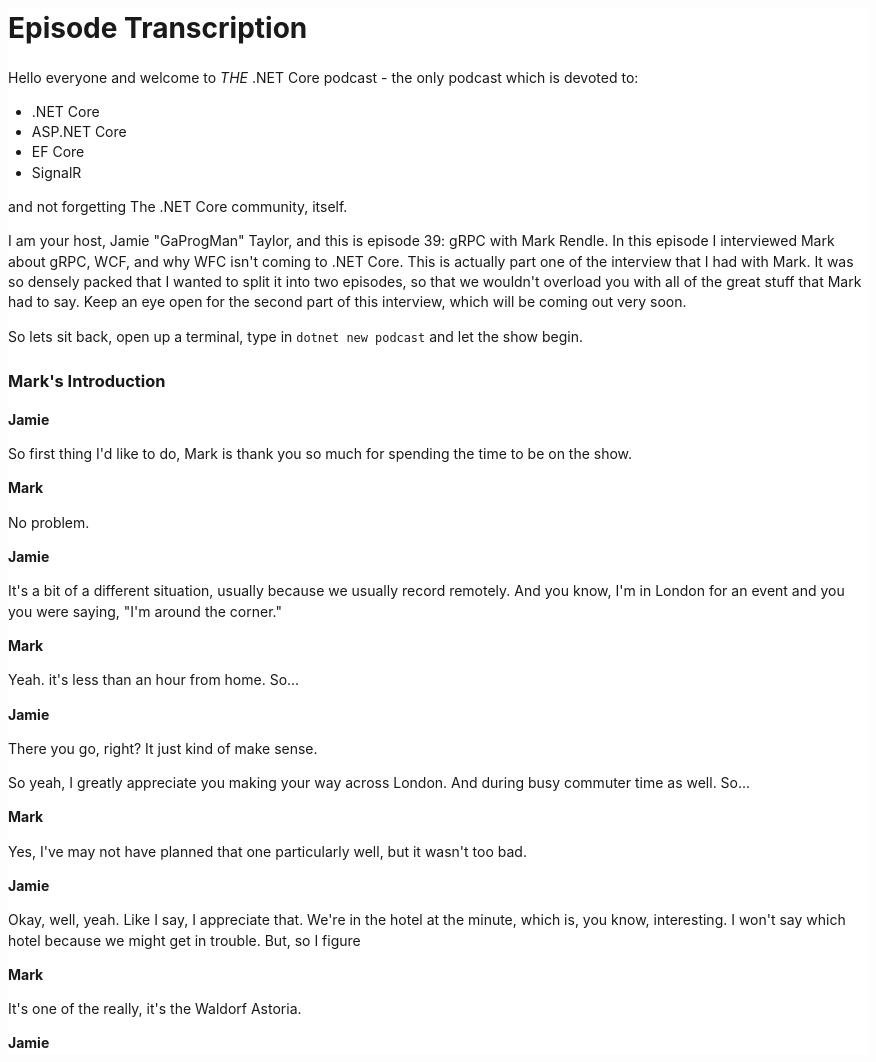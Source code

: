 # Episode Transcription

Hello everyone and welcome to _THE_ .NET Core podcast - the only podcast which is devoted to:

- .NET Core
- ASP.NET Core
- EF Core
- SignalR

and not forgetting The .NET Core community, itself.

I am your host, Jamie "GaProgMan" Taylor, and this is episode 39: gRPC with Mark Rendle. In this episode I interviewed Mark about gRPC, WCF, and why WFC isn't coming to .NET Core. This is actually part one of the interview that I had with Mark. It was so densely packed that I wanted to split it into two episodes, so that we wouldn't overload you with all of the great stuff that Mark had to say. Keep an eye open for the second part of this interview, which will be coming out very soon.

So lets sit back, open up a terminal, type in `dotnet new podcast` and let the show begin.

### Mark's Introduction

**Jamie**
  
So first thing I'd like to do, Mark is thank you so much for spending the time to be on the show.

**Mark**
  
No problem.

**Jamie**
  
It's a bit of a different situation, usually because we usually record remotely. And you know, I'm in London for an event and you you were saying, "I'm around the corner."

**Mark**
  
Yeah. it's less than an hour from home. So...

**Jamie**
  
There you go, right? It just kind of make sense.

So yeah, I greatly appreciate you making your way across London. And during busy commuter time as well. So...

**Mark**
  
Yes, I've may not have planned that one particularly well, but it wasn't too bad.

**Jamie**
  
Okay, well, yeah. Like I say, I appreciate that. We're in the hotel at the minute, which is, you know, interesting. I won't say which hotel because we might get in trouble. But, so I figure

**Mark**
  
It's one of the really, it's the Waldorf Astoria.

**Jamie**
  